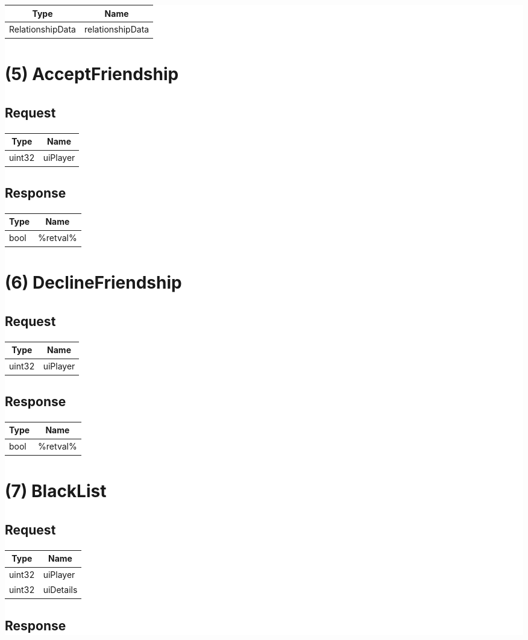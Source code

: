 | Type | Name |
|------|------|
| RelationshipData | relationshipData |

# (5) AcceptFriendship

## Request

| Type | Name |
|------|------|
| uint32 | uiPlayer |

## Response

| Type | Name |
|------|------|
| bool | %retval% |

# (6) DeclineFriendship

## Request

| Type | Name |
|------|------|
| uint32 | uiPlayer |

## Response

| Type | Name |
|------|------|
| bool | %retval% |

# (7) BlackList

## Request

| Type | Name |
|------|------|
| uint32 | uiPlayer |
| uint32 | uiDetails |

## Response

